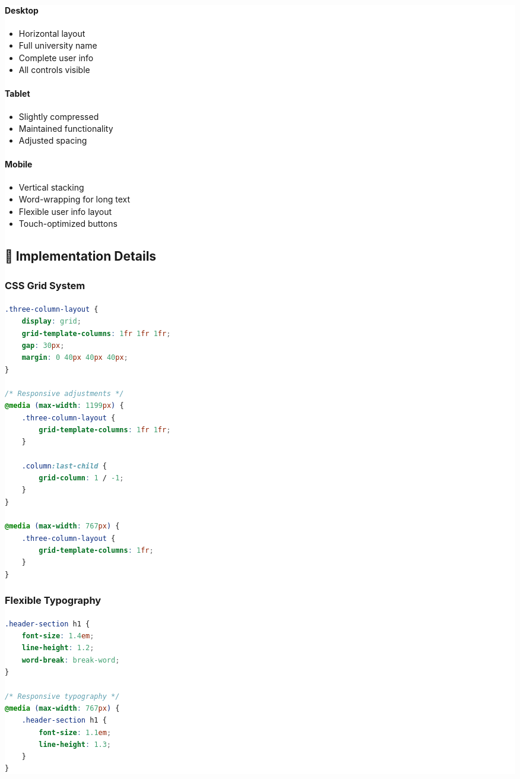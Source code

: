 #### Desktop
- Horizontal layout
- Full university name
- Complete user info
- All controls visible

#### Tablet
- Slightly compressed
- Maintained functionality
- Adjusted spacing

#### Mobile
- Vertical stacking
- Word-wrapping for long text
- Flexible user info layout
- Touch-optimized buttons

## 🔧 Implementation Details

### CSS Grid System

```css
.three-column-layout {
    display: grid;
    grid-template-columns: 1fr 1fr 1fr;
    gap: 30px;
    margin: 0 40px 40px 40px;
}

/* Responsive adjustments */
@media (max-width: 1199px) {
    .three-column-layout {
        grid-template-columns: 1fr 1fr;
    }
    
    .column:last-child {
        grid-column: 1 / -1;
    }
}

@media (max-width: 767px) {
    .three-column-layout {
        grid-template-columns: 1fr;
    }
}
```

### Flexible Typography

```css
.header-section h1 {
    font-size: 1.4em;
    line-height: 1.2;
    word-break: break-word;
}

/* Responsive typography */
@media (max-width: 767px) {
    .header-section h1 {
        font-size: 1.1em;
        line-height: 1.3;
    }
}

```